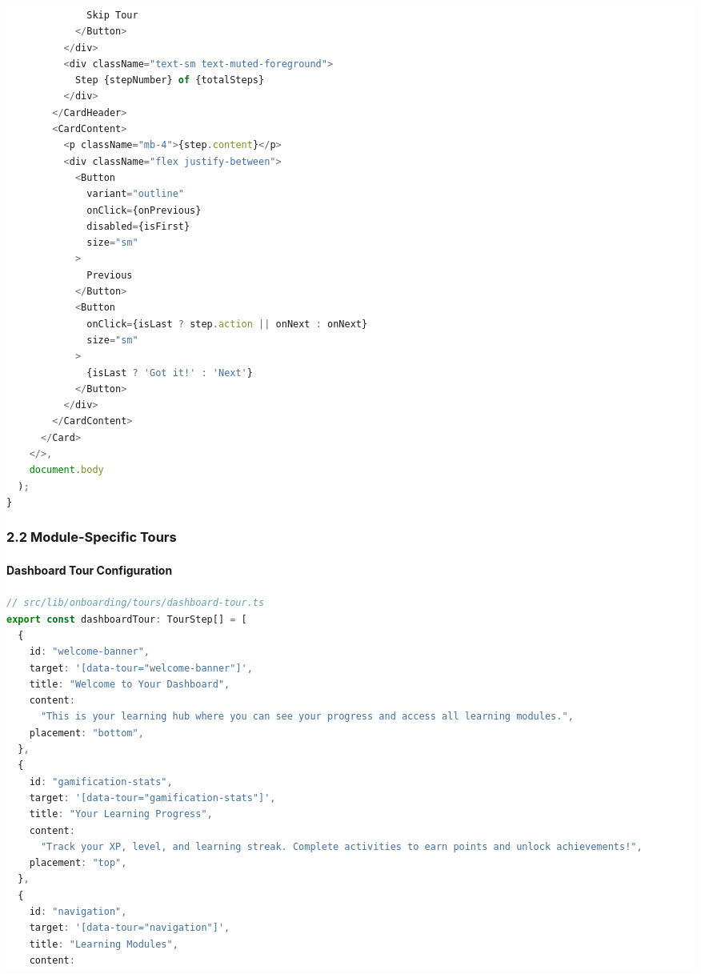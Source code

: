```typescript
              Skip Tour
            </Button>
          </div>
          <div className="text-sm text-muted-foreground">
            Step {stepNumber} of {totalSteps}
          </div>
        </CardHeader>
        <CardContent>
          <p className="mb-4">{step.content}</p>
          <div className="flex justify-between">
            <Button
              variant="outline"
              onClick={onPrevious}
              disabled={isFirst}
              size="sm"
            >
              Previous
            </Button>
            <Button
              onClick={isLast ? step.action || onNext : onNext}
              size="sm"
            >
              {isLast ? 'Got it!' : 'Next'}
            </Button>
          </div>
        </CardContent>
      </Card>
    </>,
    document.body
  );
}
```

### 2.2 Module-Specific Tours

#### Dashboard Tour Configuration

```typescript
// src/lib/onboarding/tours/dashboard-tour.ts
export const dashboardTour: TourStep[] = [
  {
    id: "welcome-banner",
    target: '[data-tour="welcome-banner"]',
    title: "Welcome to Your Dashboard",
    content:
      "This is your learning hub where you can see your progress and access all learning modules.",
    placement: "bottom",
  },
  {
    id: "gamification-stats",
    target: '[data-tour="gamification-stats"]',
    title: "Your Learning Progress",
    content:
      "Track your XP, level, and learning streak. Complete activities to earn points and unlock achievements!",
    placement: "top",
  },
  {
    id: "navigation",
    target: '[data-tour="navigation"]',
    title: "Learning Modules",
    content:
```